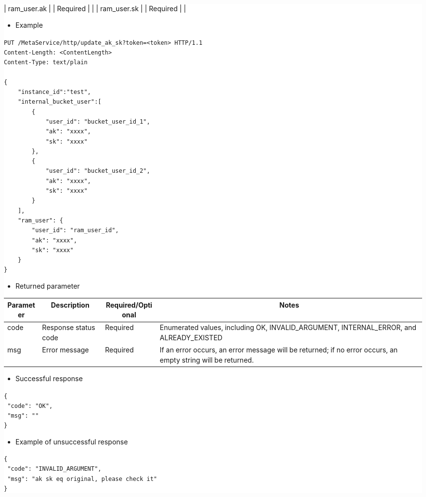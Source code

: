 | ram_user.ak                  |                                 | Required                                        |       |
| ram_user.sk                  |                                 | Required                                        |       |

- Example

```Plain
PUT /MetaService/http/update_ak_sk?token=<token> HTTP/1.1
Content-Length: <ContentLength>
Content-Type: text/plain

{
    "instance_id":"test",
    "internal_bucket_user":[
        {
            "user_id": "bucket_user_id_1",
            "ak": "xxxx",
            "sk": "xxxx"
        },
        {
            "user_id": "bucket_user_id_2",
            "ak": "xxxx",
            "sk": "xxxx"
        }
    ],
    "ram_user": {
        "user_id": "ram_user_id",
        "ak": "xxxx",
        "sk": "xxxx"
    }
}
```

- Returned parameter

| Parameter | Description          | Required/Optional | Notes                                                        |
| --------- | -------------------- | ----------------- | ------------------------------------------------------------ |
| code      | Response status code | Required          | Enumerated values, including OK, INVALID_ARGUMENT, INTERNAL_ERROR, and ALREADY_EXISTED |
| msg       | Error message        | Required          | If an error occurs, an error message will be returned; if no error occurs, an empty string will be returned. |

- Successful response

```Plain
{
 "code": "OK",
 "msg": ""
}
```

- Example of unsuccessful response

```Plain
{
 "code": "INVALID_ARGUMENT",
 "msg": "ak sk eq original, please check it"
}
```
